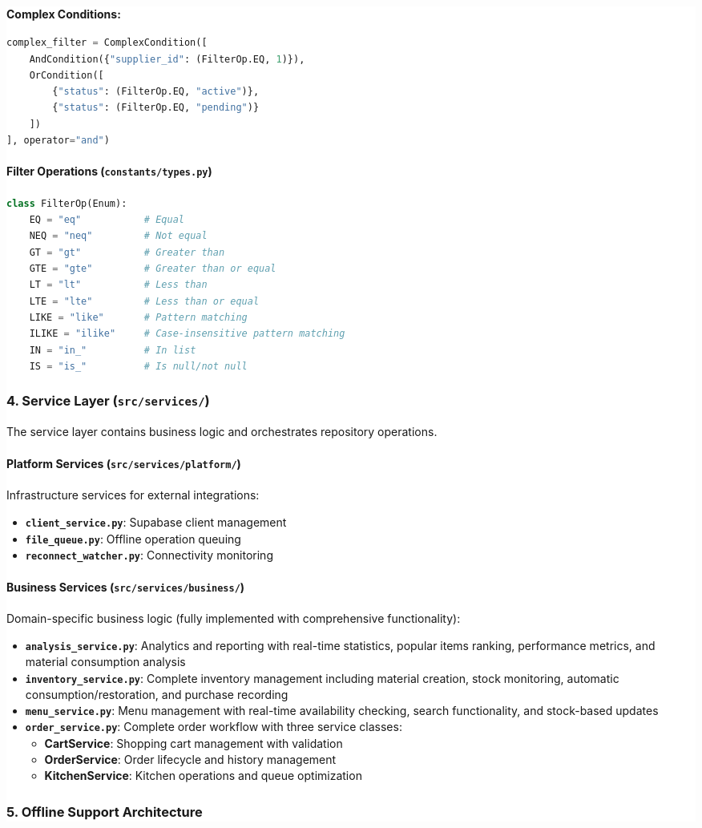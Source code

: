 **Complex Conditions:**
```python
complex_filter = ComplexCondition([
    AndCondition({"supplier_id": (FilterOp.EQ, 1)}),
    OrCondition([
        {"status": (FilterOp.EQ, "active")},
        {"status": (FilterOp.EQ, "pending")}
    ])
], operator="and")
```

#### Filter Operations (`constants/types.py`)

```python
class FilterOp(Enum):
    EQ = "eq"           # Equal
    NEQ = "neq"         # Not equal
    GT = "gt"           # Greater than
    GTE = "gte"         # Greater than or equal
    LT = "lt"           # Less than
    LTE = "lte"         # Less than or equal
    LIKE = "like"       # Pattern matching
    ILIKE = "ilike"     # Case-insensitive pattern matching
    IN = "in_"          # In list
    IS = "is_"          # Is null/not null
```

### 4. Service Layer (`src/services/`)

The service layer contains business logic and orchestrates repository operations.

#### Platform Services (`src/services/platform/`)

Infrastructure services for external integrations:

- **`client_service.py`**: Supabase client management
- **`file_queue.py`**: Offline operation queuing
- **`reconnect_watcher.py`**: Connectivity monitoring

#### Business Services (`src/services/business/`)

Domain-specific business logic (fully implemented with comprehensive functionality):

- **`analysis_service.py`**: Analytics and reporting with real-time statistics, popular items ranking, performance metrics, and material consumption analysis
- **`inventory_service.py`**: Complete inventory management including material creation, stock monitoring, automatic consumption/restoration, and purchase recording
- **`menu_service.py`**: Menu management with real-time availability checking, search functionality, and stock-based updates
- **`order_service.py`**: Complete order workflow with three service classes:
  - **CartService**: Shopping cart management with validation
  - **OrderService**: Order lifecycle and history management
  - **KitchenService**: Kitchen operations and queue optimization

### 5. Offline Support Architecture
